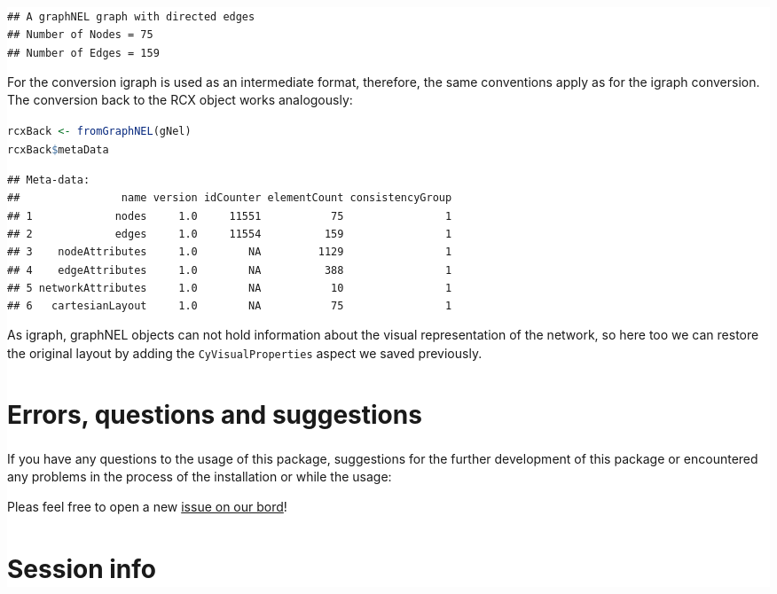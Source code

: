     ## A graphNEL graph with directed edges
    ## Number of Nodes = 75 
    ## Number of Edges = 159

For the conversion igraph is used as an intermediate format, therefore,
the same conventions apply as for the igraph conversion. The conversion
back to the RCX object works analogously:

``` r
rcxBack <- fromGraphNEL(gNel)
rcxBack$metaData
```

    ## Meta-data:
    ##                name version idCounter elementCount consistencyGroup
    ## 1             nodes     1.0     11551           75                1
    ## 2             edges     1.0     11554          159                1
    ## 3    nodeAttributes     1.0        NA         1129                1
    ## 4    edgeAttributes     1.0        NA          388                1
    ## 5 networkAttributes     1.0        NA           10                1
    ## 6   cartesianLayout     1.0        NA           75                1

As igraph, graphNEL objects can not hold information about the visual
representation of the network, so here too we can restore the original
layout by adding the `CyVisualProperties` aspect we saved previously.

Errors, questions and suggestions
=================================

If you have any questions to the usage of this package, suggestions for the further development of this package or encountered any problems in the process of the installation or while the usage:

Pleas feel free to open a new [issue on our bord](https://github.com/frankkramer-lab/RCX/issues)!


Session info
============
